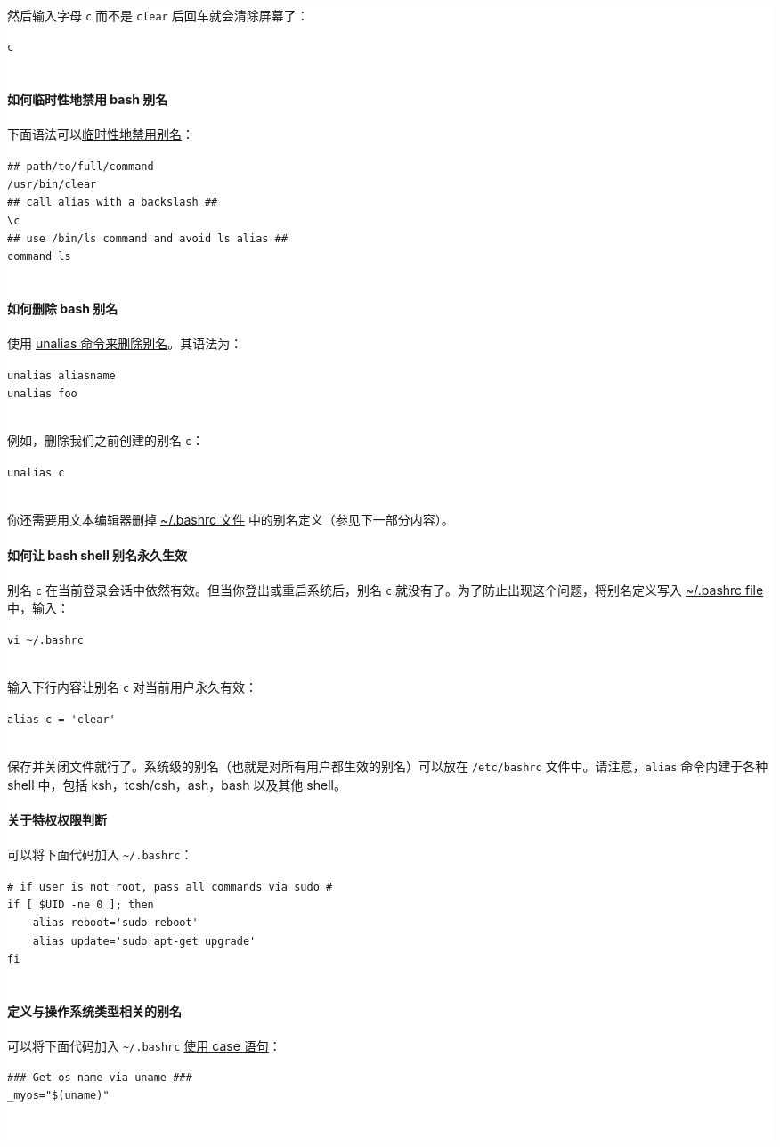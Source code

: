</code></pre><p>然后输入字母 <code>c</code> 而不是 <code>clear</code> 后回车就会清除屏幕了：</p>
<pre><code class="hljs ebnf"><span class="hljs-attribute">c</span>

</code></pre><h4><a href="#如何临时性地禁用-bash-别名"></a>如何临时性地禁用 bash 别名</h4>
<p>下面语法可以<a href="https://www.cyberciti.biz/faq/bash-shell-temporarily-disable-an-alias/">临时性地禁用别名</a>：</p>
<pre><code class="hljs clean">## path/to/full/command
/usr/bin/clear
## call alias <span class="hljs-keyword">with</span> a backslash ##
\c
## use /bin/ls command and avoid ls alias ##
command ls

</code></pre><h4><a href="#如何删除-bash-别名"></a>如何删除 bash 别名</h4>
<p>使用 <a href="https://bash.cyberciti.biz/guide/Create_and_use_aliases#How_do_I_remove_the_alias.3F">unalias 命令来删除别名</a>。其语法为：</p>
<pre><code class="hljs bash"><span class="hljs-built_in">unalias</span> aliasname
<span class="hljs-built_in">unalias</span> foo

</code></pre><p>例如，删除我们之前创建的别名 <code>c</code>：</p>
<pre><code class="hljs bash"><span class="hljs-built_in">unalias</span> c

</code></pre><p>你还需要用文本编辑器删掉 <a href="https://bash.cyberciti.biz/guide/%7E/.bashrc">~/.bashrc 文件</a> 中的别名定义（参见下一部分内容）。</p>
<h4><a href="#如何让-bash-shell-别名永久生效"></a>如何让 bash shell 别名永久生效</h4>
<p>别名 <code>c</code> 在当前登录会话中依然有效。但当你登出或重启系统后，别名 <code>c</code> 就没有了。为了防止出现这个问题，将别名定义写入 <a href="https://bash.cyberciti.biz/guide/%7E/.bashrc">~/.bashrc file</a> 中，输入：</p>
<pre><code class="hljs stylus">vi ~/<span class="hljs-selector-class">.bashrc</span>

</code></pre><p>输入下行内容让别名 <code>c</code> 对当前用户永久有效：</p>
<pre><code class="hljs bash"><span class="hljs-built_in">alias</span> c = <span class="hljs-string">'clear'</span>

</code></pre><p>保存并关闭文件就行了。系统级的别名（也就是对所有用户都生效的别名）可以放在 <code>/etc/bashrc</code> 文件中。请注意，<code>alias</code> 命令内建于各种 shell 中，包括 ksh，tcsh/csh，ash，bash 以及其他 shell。</p>
<h4><a href="#关于特权权限判断"></a>关于特权权限判断</h4>
<p>可以将下面代码加入 <code>~/.bashrc</code>：</p>
<pre><code class="hljs gams"># <span class="hljs-keyword">if</span> user is <span class="hljs-keyword">not</span> root, pass <span class="hljs-keyword">all</span> commands via sudo #
<span class="hljs-keyword">if</span> [ <span class="hljs-symbol">$</span>UID -<span class="hljs-keyword">ne</span> <span class="hljs-number">0</span> ]; <span class="hljs-keyword">then</span>
    <span class="hljs-keyword">alias</span> reboot=<span class="hljs-string">'sudo reboot'</span>
    <span class="hljs-keyword">alias</span> update=<span class="hljs-string">'sudo apt-get upgrade'</span>
fi

</code></pre><h4><a href="#定义与操作系统类型相关的别名"></a>定义与操作系统类型相关的别名</h4>
<p>可以将下面代码加入 <code>~/.bashrc</code> <a href="https://bash.cyberciti.biz/guide/The_case_statement">使用 case 语句</a>：</p>
<pre><code class="hljs clean">### Get os name via uname ###
_myos=<span class="hljs-string">"$(uname)"</span>
